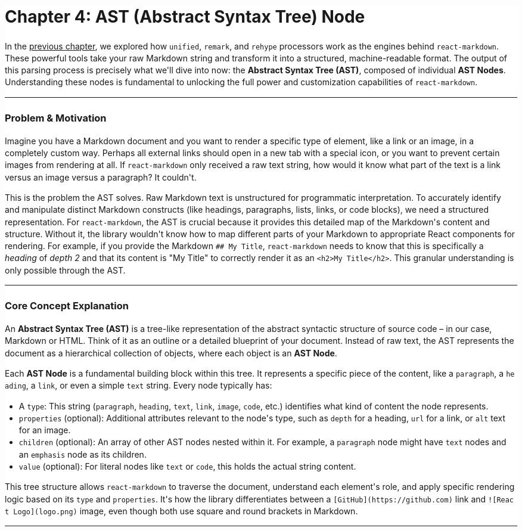 # Chapter 4: AST (Abstract Syntax Tree) Node

In the [previous chapter](chapter_03.md), we explored how `unified`, `remark`, and `rehype` processors work as the engines behind `react-markdown`. These powerful tools take your raw Markdown string and transform it into a structured, machine-readable format. The output of this parsing process is precisely what we'll dive into now: the **Abstract Syntax Tree (AST)**, composed of individual **AST Nodes**. Understanding these nodes is fundamental to unlocking the full power and customization capabilities of `react-markdown`.

---

### Problem & Motivation

Imagine you have a Markdown document and you want to render a specific type of element, like a link or an image, in a completely custom way. Perhaps all external links should open in a new tab with a special icon, or you want to prevent certain images from rendering at all. If `react-markdown` only received a raw text string, how would it know what part of the text is a link versus an image versus a paragraph? It couldn't.

This is the problem the AST solves. Raw Markdown text is unstructured for programmatic interpretation. To accurately identify and manipulate distinct Markdown constructs (like headings, paragraphs, lists, links, or code blocks), we need a structured representation. For `react-markdown`, the AST is crucial because it provides this detailed map of the Markdown's content and structure. Without it, the library wouldn't know how to map different parts of your Markdown to appropriate React components for rendering. For example, if you provide the Markdown `## My Title`, `react-markdown` needs to know that this is specifically a *heading* of *depth 2* and that its content is "My Title" to correctly render it as an `<h2>My Title</h2>`. This granular understanding is only possible through the AST.

---

### Core Concept Explanation

An **Abstract Syntax Tree (AST)** is a tree-like representation of the abstract syntactic structure of source code – in our case, Markdown or HTML. Think of it as an outline or a detailed blueprint of your document. Instead of raw text, the AST represents the document as a hierarchical collection of objects, where each object is an **AST Node**.

Each **AST Node** is a fundamental building block within this tree. It represents a specific piece of the content, like a `paragraph`, a `heading`, a `link`, or even a simple `text` string. Every node typically has:
*   A `type`: This string (`paragraph`, `heading`, `text`, `link`, `image`, `code`, etc.) identifies what kind of content the node represents.
*   `properties` (optional): Additional attributes relevant to the node's type, such as `depth` for a heading, `url` for a link, or `alt` text for an image.
*   `children` (optional): An array of other AST nodes nested within it. For example, a `paragraph` node might have `text` nodes and an `emphasis` node as its children.
*   `value` (optional): For literal nodes like `text` or `code`, this holds the actual string content.

This tree structure allows `react-markdown` to traverse the document, understand each element's role, and apply specific rendering logic based on its `type` and `properties`. It's how the library differentiates between a `[GitHub](https://github.com)` link and `![React Logo](logo.png)` image, even though both use square and round brackets in Markdown.

---